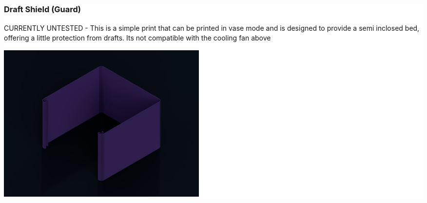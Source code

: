 ### Draft Shield (Guard)
CURRENTLY UNTESTED - This is a simple print that can be printed in vase mode and is designed to provide a semi inclosed bed, offering a little protection from drafts. Its not compatible with the cooling fan above
<p><img src="SimplicityGuard.png" width="400" height="300"></a></p>